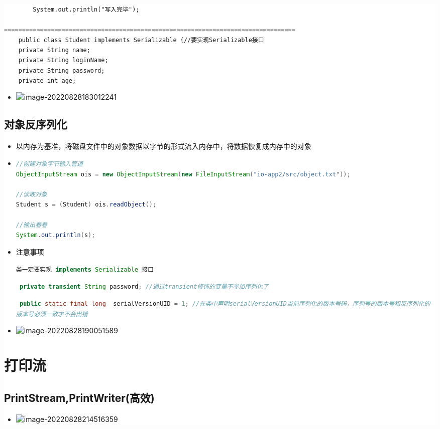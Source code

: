   ```
          System.out.println("写入完毕");
  
  =================================================================================
      public class Student implements Serializable {//要实现Serializable接口
      private String name;
      private String loginName;
      private String password;
      private int age;
  ```

* ![image-20220828183012241](C:\Users\86134\AppData\Roaming\Typora\typora-user-images\image-20220828183012241.png)

## 对象反序列化

* 以内存为基准，将磁盘文件中的对象数据以字节的形式流入内存中，将数据恢复成内存中的对象

* ```java
  //创建对象字节输入管道
  ObjectInputStream ois = new ObjectInputStream(new FileInputStream("io-app2/src/object.txt"));
  
  //读取对象
  Student s = (Student) ois.readObject();
  
  //输出看看
  System.out.println(s);
  ```

* 注意事项

  ```java
  类一定要实现 implements Serializable 接口
  ```

  ```java
   private transient String password; //通过transient修饰的变量不参加序列化了
  ```

  ```java
   public static final long  serialVersionUID = 1; //在类中声明serialVersionUID当前序列化的版本号码，序列号的版本号和反序列化的版本号必须一致才不会出错
  ```



* ![image-20220828190051589](C:\Users\86134\AppData\Roaming\Typora\typora-user-images\image-20220828190051589.png)

# 打印流

## PrintStream,PrintWriter(高效)

* ![image-20220828214516359](C:\Users\86134\AppData\Roaming\Typora\typora-user-images\image-20220828214516359.png)

